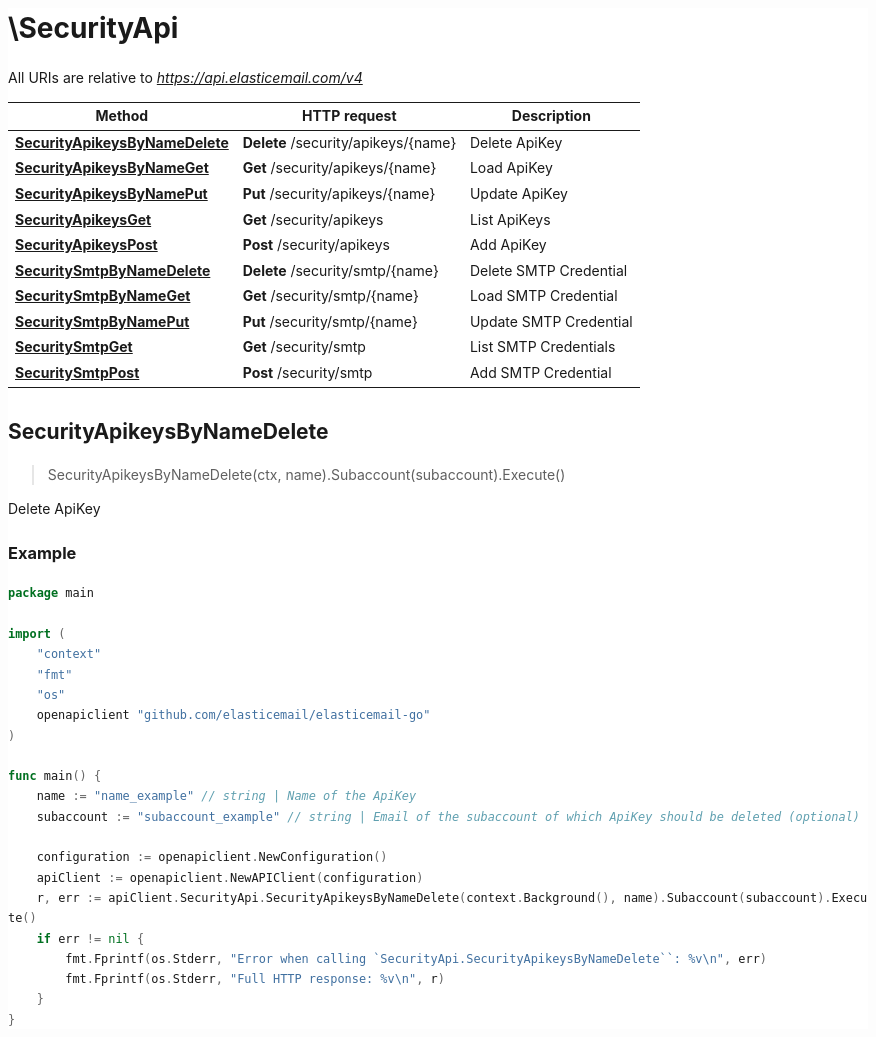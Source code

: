 # \SecurityApi

All URIs are relative to *https://api.elasticemail.com/v4*

Method | HTTP request | Description
------------- | ------------- | -------------
[**SecurityApikeysByNameDelete**](SecurityApi.md#SecurityApikeysByNameDelete) | **Delete** /security/apikeys/{name} | Delete ApiKey
[**SecurityApikeysByNameGet**](SecurityApi.md#SecurityApikeysByNameGet) | **Get** /security/apikeys/{name} | Load ApiKey
[**SecurityApikeysByNamePut**](SecurityApi.md#SecurityApikeysByNamePut) | **Put** /security/apikeys/{name} | Update ApiKey
[**SecurityApikeysGet**](SecurityApi.md#SecurityApikeysGet) | **Get** /security/apikeys | List ApiKeys
[**SecurityApikeysPost**](SecurityApi.md#SecurityApikeysPost) | **Post** /security/apikeys | Add ApiKey
[**SecuritySmtpByNameDelete**](SecurityApi.md#SecuritySmtpByNameDelete) | **Delete** /security/smtp/{name} | Delete SMTP Credential
[**SecuritySmtpByNameGet**](SecurityApi.md#SecuritySmtpByNameGet) | **Get** /security/smtp/{name} | Load SMTP Credential
[**SecuritySmtpByNamePut**](SecurityApi.md#SecuritySmtpByNamePut) | **Put** /security/smtp/{name} | Update SMTP Credential
[**SecuritySmtpGet**](SecurityApi.md#SecuritySmtpGet) | **Get** /security/smtp | List SMTP Credentials
[**SecuritySmtpPost**](SecurityApi.md#SecuritySmtpPost) | **Post** /security/smtp | Add SMTP Credential



## SecurityApikeysByNameDelete

> SecurityApikeysByNameDelete(ctx, name).Subaccount(subaccount).Execute()

Delete ApiKey



### Example

```go
package main

import (
    "context"
    "fmt"
    "os"
    openapiclient "github.com/elasticemail/elasticemail-go"
)

func main() {
    name := "name_example" // string | Name of the ApiKey
    subaccount := "subaccount_example" // string | Email of the subaccount of which ApiKey should be deleted (optional)

    configuration := openapiclient.NewConfiguration()
    apiClient := openapiclient.NewAPIClient(configuration)
    r, err := apiClient.SecurityApi.SecurityApikeysByNameDelete(context.Background(), name).Subaccount(subaccount).Execute()
    if err != nil {
        fmt.Fprintf(os.Stderr, "Error when calling `SecurityApi.SecurityApikeysByNameDelete``: %v\n", err)
        fmt.Fprintf(os.Stderr, "Full HTTP response: %v\n", r)
    }
}
```
